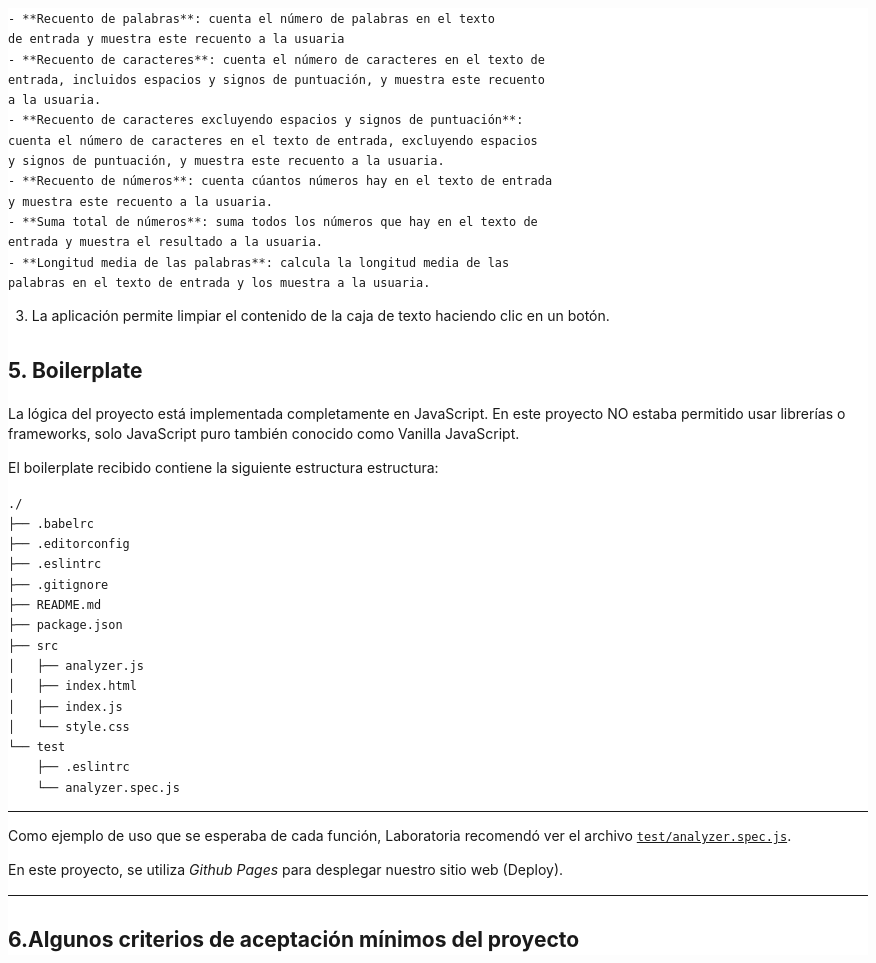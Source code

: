     - **Recuento de palabras**: cuenta el número de palabras en el texto 
    de entrada y muestra este recuento a la usuaria
    - **Recuento de caracteres**: cuenta el número de caracteres en el texto de 
    entrada, incluidos espacios y signos de puntuación, y muestra este recuento 
    a la usuaria.
    - **Recuento de caracteres excluyendo espacios y signos de puntuación**:
    cuenta el número de caracteres en el texto de entrada, excluyendo espacios 
    y signos de puntuación, y muestra este recuento a la usuaria.
    - **Recuento de números**: cuenta cúantos números hay en el texto de entrada 
    y muestra este recuento a la usuaria.
    - **Suma total de números**: suma todos los números que hay en el texto de 
    entrada y muestra el resultado a la usuaria.
    - **Longitud media de las palabras**: calcula la longitud media de las 
    palabras en el texto de entrada y los muestra a la usuaria.

3. La aplicación permite limpiar el contenido de la caja de texto haciendo
clic en un botón.

## 5. Boilerplate

La lógica del proyecto está implementada completamente en JavaScript. En
este proyecto NO estaba permitido usar librerías o frameworks, solo JavaScript
puro también conocido como Vanilla JavaScript.

El boilerplate recibido contiene la siguiente estructura estructura:

```text
./
├── .babelrc
├── .editorconfig
├── .eslintrc
├── .gitignore
├── README.md
├── package.json
├── src
│   ├── analyzer.js
│   ├── index.html
│   ├── index.js
│   └── style.css
└── test
    ├── .eslintrc
    └── analyzer.spec.js
```
***

  Como ejemplo de uso que se esperaba de cada función, Laboratoria recomendó ver el archivo
  [`test/analyzer.spec.js`](./test/analyzer.spec.js).

  En este proyecto, se utiliza _Github Pages_ para desplegar nuestro sitio web (Deploy).

***

## 6.Algunos criterios de aceptación mínimos del proyecto
